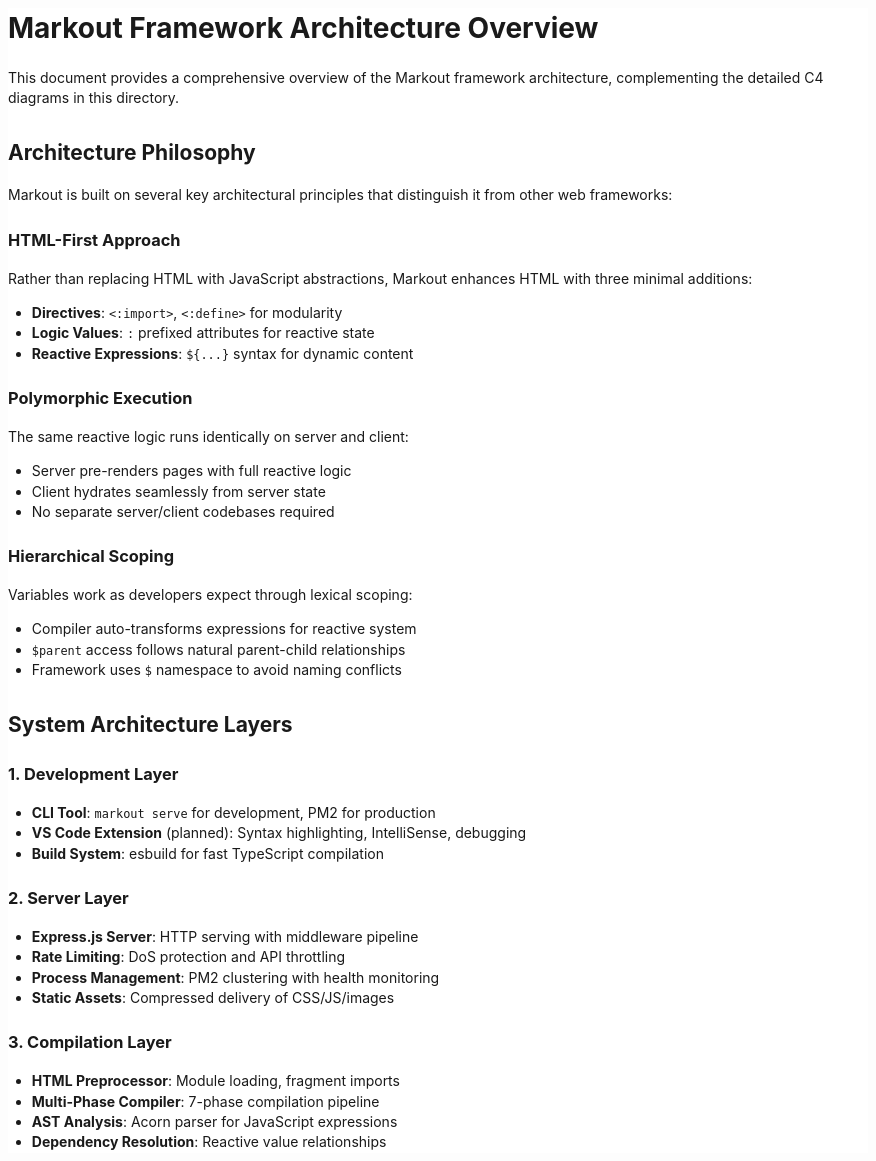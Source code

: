 # Markout Framework Architecture Overview

This document provides a comprehensive overview of the Markout framework architecture, complementing the detailed C4 diagrams in this directory.

## Architecture Philosophy

Markout is built on several key architectural principles that distinguish it from other web frameworks:

### HTML-First Approach
Rather than replacing HTML with JavaScript abstractions, Markout enhances HTML with three minimal additions:
- **Directives**: `<:import>`, `<:define>` for modularity
- **Logic Values**: `:` prefixed attributes for reactive state
- **Reactive Expressions**: `${...}` syntax for dynamic content

### Polymorphic Execution
The same reactive logic runs identically on server and client:
- Server pre-renders pages with full reactive logic
- Client hydrates seamlessly from server state
- No separate server/client codebases required

### Hierarchical Scoping
Variables work as developers expect through lexical scoping:
- Compiler auto-transforms expressions for reactive system
- `$parent` access follows natural parent-child relationships
- Framework uses `$` namespace to avoid naming conflicts

## System Architecture Layers

### 1. Development Layer
- **CLI Tool**: `markout serve` for development, PM2 for production
- **VS Code Extension** (planned): Syntax highlighting, IntelliSense, debugging
- **Build System**: esbuild for fast TypeScript compilation

### 2. Server Layer
- **Express.js Server**: HTTP serving with middleware pipeline
- **Rate Limiting**: DoS protection and API throttling
- **Process Management**: PM2 clustering with health monitoring
- **Static Assets**: Compressed delivery of CSS/JS/images

### 3. Compilation Layer
- **HTML Preprocessor**: Module loading, fragment imports
- **Multi-Phase Compiler**: 7-phase compilation pipeline
- **AST Analysis**: Acorn parser for JavaScript expressions
- **Dependency Resolution**: Reactive value relationships

